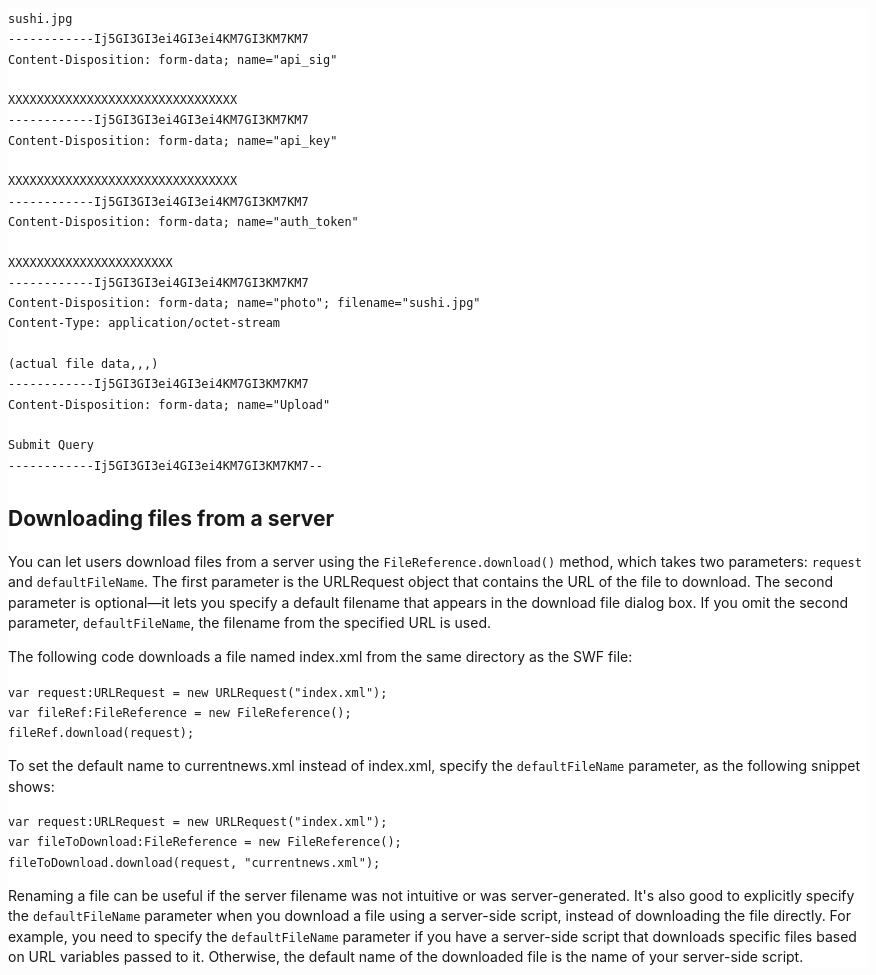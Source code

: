     sushi.jpg
    ------------Ij5GI3GI3ei4GI3ei4KM7GI3KM7KM7
    Content-Disposition: form-data; name="api_sig"

    XXXXXXXXXXXXXXXXXXXXXXXXXXXXXXXX
    ------------Ij5GI3GI3ei4GI3ei4KM7GI3KM7KM7
    Content-Disposition: form-data; name="api_key"

    XXXXXXXXXXXXXXXXXXXXXXXXXXXXXXXX
    ------------Ij5GI3GI3ei4GI3ei4KM7GI3KM7KM7
    Content-Disposition: form-data; name="auth_token"

    XXXXXXXXXXXXXXXXXXXXXXX
    ------------Ij5GI3GI3ei4GI3ei4KM7GI3KM7KM7
    Content-Disposition: form-data; name="photo"; filename="sushi.jpg"
    Content-Type: application/octet-stream

    (actual file data,,,)
    ------------Ij5GI3GI3ei4GI3ei4KM7GI3KM7KM7
    Content-Disposition: form-data; name="Upload"

    Submit Query
    ------------Ij5GI3GI3ei4GI3ei4KM7GI3KM7KM7--

## Downloading files from a server

You can let users download files from a server using the
`FileReference.download()` method, which takes two parameters: `request` and
`defaultFileName`. The first parameter is the URLRequest object that contains
the URL of the file to download. The second parameter is optional—it lets you
specify a default filename that appears in the download file dialog box. If you
omit the second parameter, `defaultFileName`, the filename from the specified
URL is used.

The following code downloads a file named index.xml from the same directory as
the SWF file:

    var request:URLRequest = new URLRequest("index.xml");
    var fileRef:FileReference = new FileReference();
    fileRef.download(request);

To set the default name to currentnews.xml instead of index.xml, specify the
`defaultFileName` parameter, as the following snippet shows:

    var request:URLRequest = new URLRequest("index.xml");
    var fileToDownload:FileReference = new FileReference();
    fileToDownload.download(request, "currentnews.xml");

Renaming a file can be useful if the server filename was not intuitive or was
server-generated. It's also good to explicitly specify the `defaultFileName`
parameter when you download a file using a server-side script, instead of
downloading the file directly. For example, you need to specify the
`defaultFileName` parameter if you have a server-side script that downloads
specific files based on URL variables passed to it. Otherwise, the default name
of the downloaded file is the name of your server-side script.
